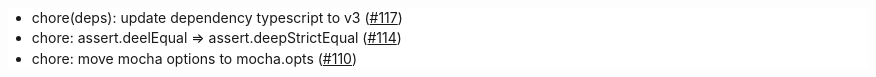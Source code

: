 - chore(deps): update dependency typescript to v3 ([#117](https://github.com/googleapis/github-repo-automation/pull/117))
- chore: assert.deelEqual => assert.deepStrictEqual ([#114](https://github.com/googleapis/github-repo-automation/pull/114))
- chore: move mocha options to mocha.opts ([#110](https://github.com/googleapis/github-repo-automation/pull/110))
